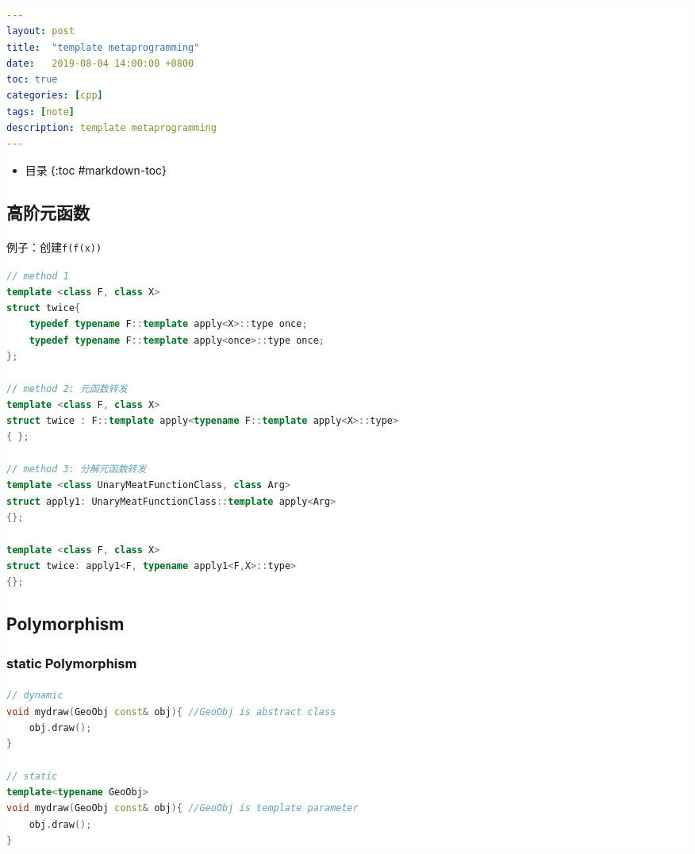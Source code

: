 ```yaml
---
layout: post
title:  "template metaprogramming"
date:   2019-08-04 14:00:00 +0800
toc: true
categories: [cpp]
tags: [note]
description: template metaprogramming
---
```


- 目录
{:toc #markdown-toc}

## 高阶元函数
例子：创建`f(f(x))`
~~~cpp
// method 1
template <class F, class X>
struct twice{
    typedef typename F::template apply<X>::type once;
    typedef typename F::template apply<once>::type once;
};

// method 2: 元函数转发
template <class F, class X>
struct twice : F::template apply<typename F::template apply<X>::type>
{ };

// method 3: 分解元函数转发
template <class UnaryMeatFunctionClass, class Arg>
struct apply1: UnaryMeatFunctionClass::template apply<Arg>
{};

template <class F, class X>
struct twice: apply1<F, typename apply1<F,X>::type>
{};
~~~

## Polymorphism
### static Polymorphism
~~~cpp
// dynamic
void mydraw(GeoObj const& obj){ //GeoObj is abstract class
    obj.draw();
}

// static
template<typename GeoObj>
void mydraw(GeoObj const& obj){ //GeoObj is template parameter
    obj.draw();
}
~~~
